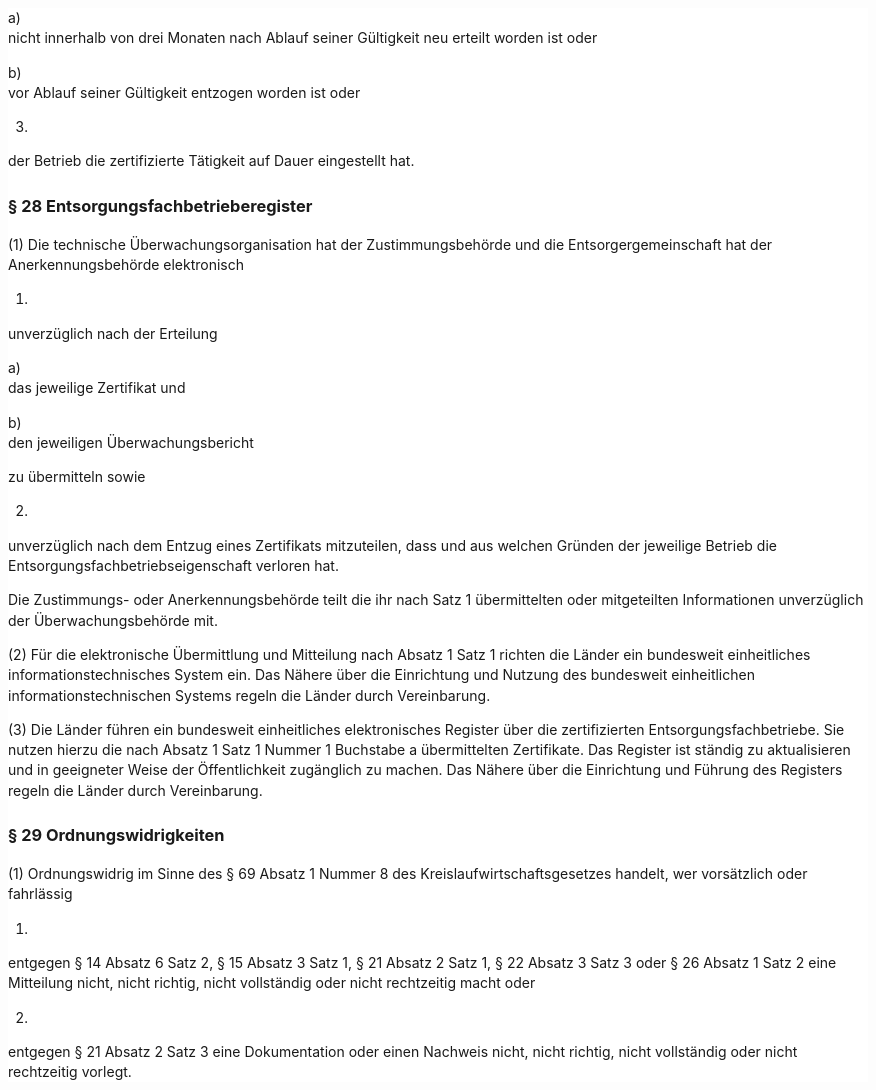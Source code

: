 a)  
nicht innerhalb von drei Monaten nach Ablauf seiner Gültigkeit neu erteilt worden ist oder

b)  
vor Ablauf seiner Gültigkeit entzogen worden ist oder

3.  
der Betrieb die zertifizierte Tätigkeit auf Dauer eingestellt hat.

### § 28 Entsorgungsfachbetrieberegister

(1) Die technische Überwachungsorganisation hat der Zustimmungsbehörde und die Entsorgergemeinschaft hat der Anerkennungsbehörde elektronisch

1.  
unverzüglich nach der Erteilung

a)  
das jeweilige Zertifikat und

b)  
den jeweiligen Überwachungsbericht

zu übermitteln sowie

2.  
unverzüglich nach dem Entzug eines Zertifikats mitzuteilen, dass und aus welchen Gründen der jeweilige Betrieb die Entsorgungsfachbetriebseigenschaft verloren hat.

Die Zustimmungs- oder Anerkennungsbehörde teilt die ihr nach Satz 1 übermittelten oder mitgeteilten Informationen unverzüglich der Überwachungsbehörde mit.

(2) Für die elektronische Übermittlung und Mitteilung nach Absatz 1 Satz 1 richten die Länder ein bundesweit einheitliches informationstechnisches System ein. Das Nähere über die Einrichtung und Nutzung des bundesweit einheitlichen informationstechnischen Systems regeln die Länder durch Vereinbarung.

(3) Die Länder führen ein bundesweit einheitliches elektronisches Register über die zertifizierten Entsorgungsfachbetriebe. Sie nutzen hierzu die nach Absatz 1 Satz 1 Nummer 1 Buchstabe a übermittelten Zertifikate. Das Register ist ständig zu aktualisieren und in geeigneter Weise der Öffentlichkeit zugänglich zu machen. Das Nähere über die Einrichtung und Führung des Registers regeln die Länder durch Vereinbarung.

### § 29 Ordnungswidrigkeiten

(1) Ordnungswidrig im Sinne des § 69 Absatz 1 Nummer 8 des Kreislaufwirtschaftsgesetzes handelt, wer vorsätzlich oder fahrlässig

1.  
entgegen § 14 Absatz 6 Satz 2, § 15 Absatz 3 Satz 1, § 21 Absatz 2 Satz 1, § 22 Absatz 3 Satz 3 oder § 26 Absatz 1 Satz 2 eine Mitteilung nicht, nicht richtig, nicht vollständig oder nicht rechtzeitig macht oder

2.  
entgegen § 21 Absatz 2 Satz 3 eine Dokumentation oder einen Nachweis nicht, nicht richtig, nicht vollständig oder nicht rechtzeitig vorlegt.
